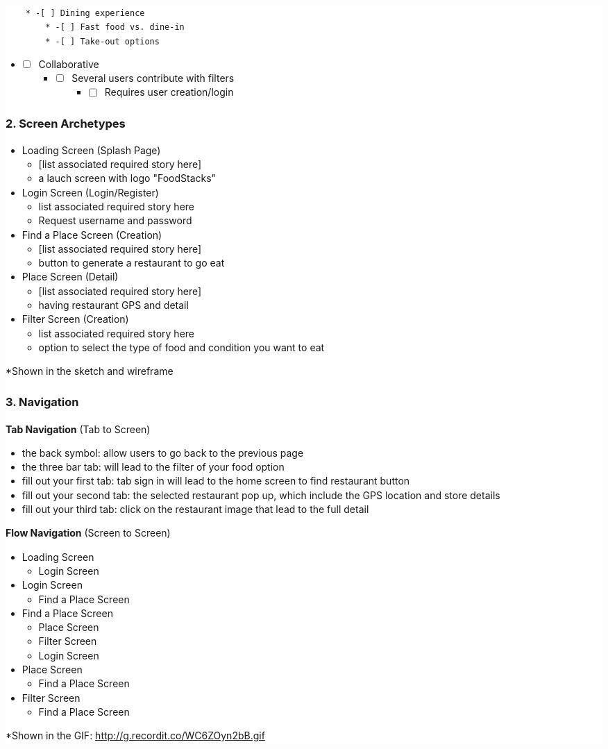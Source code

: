         * -[ ] Dining experience
            * -[ ] Fast food vs. dine-in
            * -[ ] Take-out options
* -[ ] Collaborative
    * -[ ] Several users contribute with filters
        * -[ ] Requires user creation/login

### 2. Screen Archetypes

* Loading Screen (Splash Page)
   * [list associated required story here]
   * a lauch screen with logo "FoodStacks"
* Login Screen (Login/Register)
   * list associated required story here
   * Request username and password 
* Find a Place Screen (Creation)
   * [list associated required story here]
   * button to generate a restaurant to go eat 
* Place Screen (Detail)
   * [list associated required story here]
   * having restaurant GPS and detail 
* Filter Screen (Creation)
   * list associated required story here
   * option to select the type of food and condition you want to eat 

*Shown in the sketch and wireframe

### 3. Navigation

**Tab Navigation** (Tab to Screen)
* the back symbol: allow users to go back to the previous page
* the three bar tab: will lead to the filter of your food option
* fill out your first tab: tab sign in will lead to the home screen to find restaurant button
* fill out your second tab: the selected restaurant pop up, which include the GPS location and store details
* fill out your third tab: click on the restaurant image that lead to the full detail

**Flow Navigation** (Screen to Screen)

* Loading Screen
   * Login Screen
* Login Screen
   * Find a Place Screen
* Find a Place Screen
   * Place Screen
   * Filter Screen
   * Login Screen
* Place Screen
   * Find a Place Screen
* Filter Screen
   * Find a Place Screen

*Shown in the GIF: http://g.recordit.co/WC6ZOyn2bB.gif
 